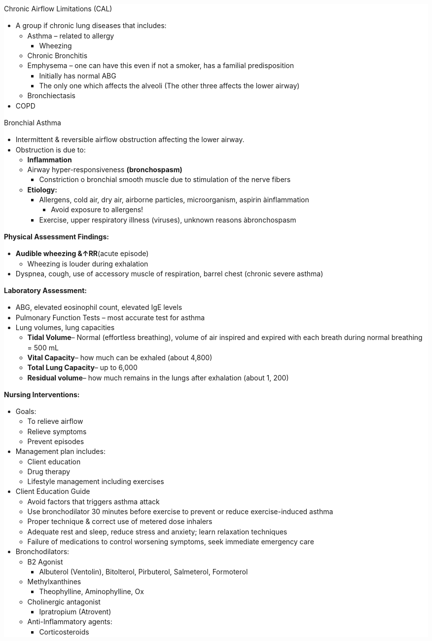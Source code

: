Chronic Airflow Limitations (CAL)

* A group if chronic lung diseases that includes:  
  * Asthma – related to allergy  
    * Wheezing  
  * Chronic Bronchitis  
  * Emphysema – one can have this even if not a smoker, has a familial predisposition  
    * Initially has normal ABG  
    * The only one which affects the alveoli (The other three affects the lower airway)  
  * Bronchiectasis  
* COPD

 

Bronchial Asthma

* Intermittent & reversible airflow obstruction affecting the lower airway.  
* Obstruction is due to:  
  * **Inflammation**  
  * Airway hyper-responsiveness **(bronchospasm)**  
    * Constriction o bronchial smooth muscle due to stimulation of the nerve fibers  
  * **Etiology:**  
    * Allergens, cold air, dry air, airborne particles, microorganism, aspirin àinflammation  
      * Avoid exposure to allergens\!  
    * Exercise, upper respiratory illness (viruses), unknown reasons àbronchospasm

**Physical Assessment Findings:**

* **Audible wheezing &↑RR**(acute episode)  
  * Wheezing is louder during exhalation  
* Dyspnea, cough, use of accessory muscle of respiration, barrel chest (chronic severe asthma)

**Laboratory Assessment:**

* ABG, elevated eosinophil count, elevated IgE levels  
* Pulmonary Function Tests – most accurate test for asthma  
* Lung volumes, lung capacities  
  * **Tidal Volume**– Normal (effortless breathing), volume of air inspired and expired with each breath during normal breathing \= 500 mL  
  * **Vital Capacity**– how much can be exhaled (about 4,800)  
  * **Total Lung Capacity**– up to 6,000  
  * **Residual volume**– how much remains in the lungs after exhalation (about 1, 200\)

**Nursing Interventions:**

* Goals:  
  * To relieve airflow  
  * Relieve symptoms  
  * Prevent episodes  
* Management plan includes:  
  * Client education  
  * Drug therapy  
  * Lifestyle management including exercises  
* Client Education Guide  
  * Avoid factors that triggers asthma attack  
  * Use bronchodilator 30 minutes before exercise to prevent or reduce exercise-induced asthma  
  * Proper technique & correct use of metered dose inhalers  
  * Adequate rest and sleep, reduce stress and anxiety; learn relaxation techniques  
  * Failure of medications to control worsening symptoms, seek immediate emergency care  
* Bronchodilators:  
  * B2 Agonist  
    * Albuterol (Ventolin), Bitolterol, Pirbuterol, Salmeterol, Formoterol  
  * Methylxanthines  
    * Theophylline, Aminophylline, Ox  
  * Cholinergic antagonist  
    * Ipratropium (Atrovent)  
  * Anti-Inflammatory agents:  
    * Corticosteroids  